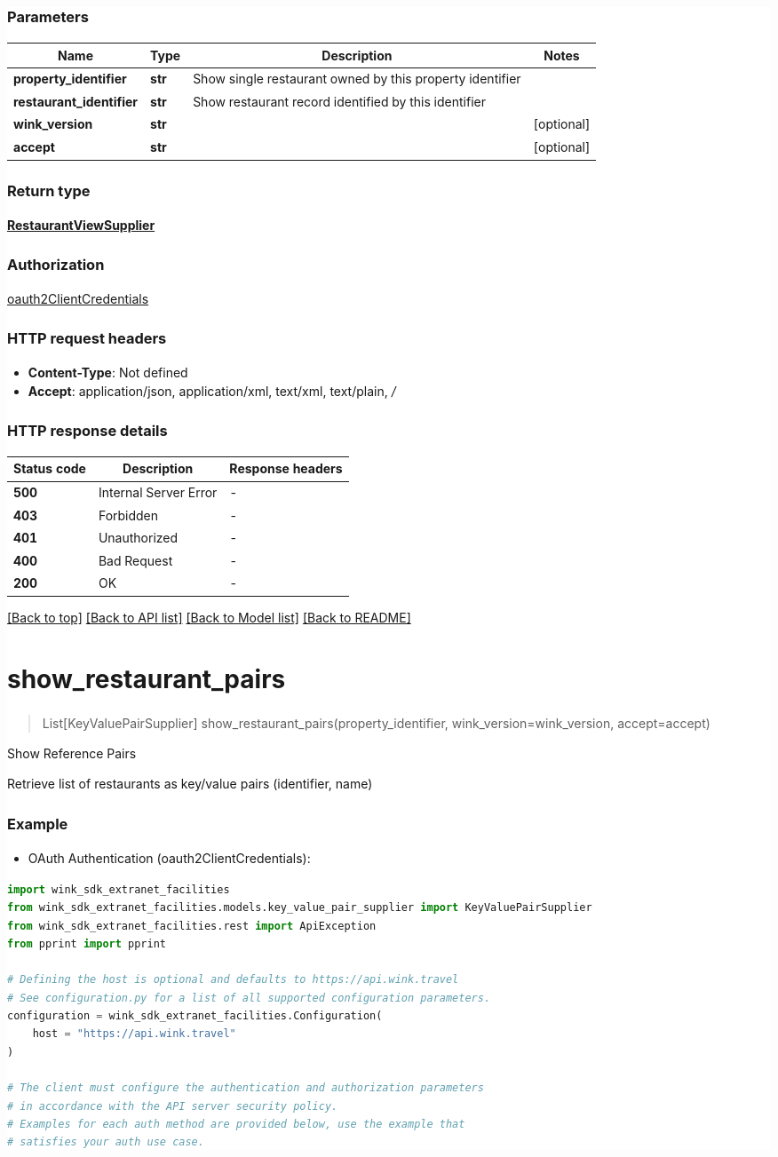 

### Parameters


Name | Type | Description  | Notes
------------- | ------------- | ------------- | -------------
 **property_identifier** | **str**| Show single restaurant owned by this property identifier | 
 **restaurant_identifier** | **str**| Show restaurant record identified by this identifier | 
 **wink_version** | **str**|  | [optional] 
 **accept** | **str**|  | [optional] 

### Return type

[**RestaurantViewSupplier**](RestaurantViewSupplier.md)

### Authorization

[oauth2ClientCredentials](../README.md#oauth2ClientCredentials)

### HTTP request headers

 - **Content-Type**: Not defined
 - **Accept**: application/json, application/xml, text/xml, text/plain, */*

### HTTP response details

| Status code | Description | Response headers |
|-------------|-------------|------------------|
**500** | Internal Server Error |  -  |
**403** | Forbidden |  -  |
**401** | Unauthorized |  -  |
**400** | Bad Request |  -  |
**200** | OK |  -  |

[[Back to top]](#) [[Back to API list]](../README.md#documentation-for-api-endpoints) [[Back to Model list]](../README.md#documentation-for-models) [[Back to README]](../README.md)

# **show_restaurant_pairs**
> List[KeyValuePairSupplier] show_restaurant_pairs(property_identifier, wink_version=wink_version, accept=accept)

Show Reference Pairs

Retrieve list of restaurants as key/value pairs (identifier, name)

### Example

* OAuth Authentication (oauth2ClientCredentials):

```python
import wink_sdk_extranet_facilities
from wink_sdk_extranet_facilities.models.key_value_pair_supplier import KeyValuePairSupplier
from wink_sdk_extranet_facilities.rest import ApiException
from pprint import pprint

# Defining the host is optional and defaults to https://api.wink.travel
# See configuration.py for a list of all supported configuration parameters.
configuration = wink_sdk_extranet_facilities.Configuration(
    host = "https://api.wink.travel"
)

# The client must configure the authentication and authorization parameters
# in accordance with the API server security policy.
# Examples for each auth method are provided below, use the example that
# satisfies your auth use case.

```